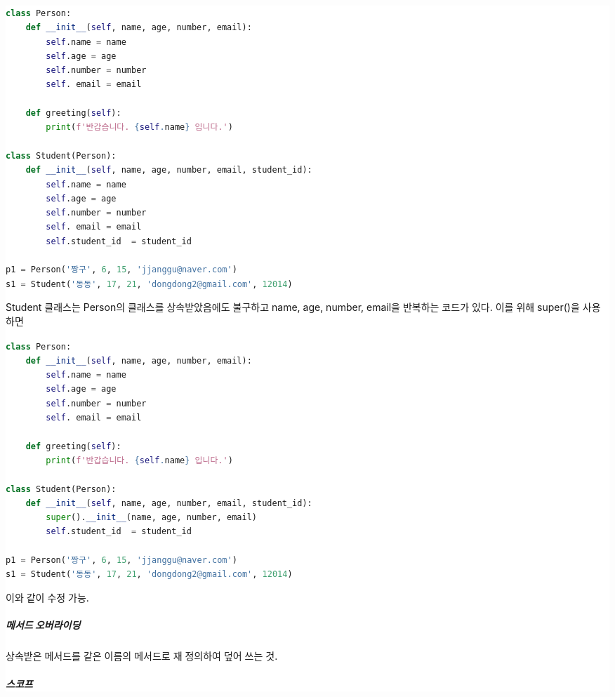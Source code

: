    ```python
   class Person:
       def __init__(self, name, age, number, email):
           self.name = name
           self.age = age
           self.number = number
           self. email = email
           
       def greeting(self):
           print(f'반갑습니다. {self.name} 입니다.')
           
   class Student(Person):
       def __init__(self, name, age, number, email, student_id):
           self.name = name
           self.age = age
           self.number = number
           self. email = email
           self.student_id  = student_id
           
   p1 = Person('짱구', 6, 15, 'jjanggu@naver.com')
   s1 = Student('동동', 17, 21, 'dongdong2@gmail.com', 12014)
   ```

   Student 클래스는 Person의 클래스를 상속받았음에도 불구하고 name, age, number, email을 반복하는 코드가 있다. 이를 위해 super()을 사용하면

   ```python
   class Person:
       def __init__(self, name, age, number, email):
           self.name = name
           self.age = age
           self.number = number
           self. email = email
           
       def greeting(self):
           print(f'반갑습니다. {self.name} 입니다.')
           
   class Student(Person):
       def __init__(self, name, age, number, email, student_id):
           super().__init__(name, age, number, email)
           self.student_id  = student_id
           
   p1 = Person('짱구', 6, 15, 'jjanggu@naver.com')
   s1 = Student('동동', 17, 21, 'dongdong2@gmail.com', 12014)
   ```

   이와 같이 수정 가능.

   ##### 메서드 오버라이딩

   상속받은 메서드를 같은 이름의 메서드로 재 정의하여 덮어 쓰는 것.

   

   ##### 스코프
